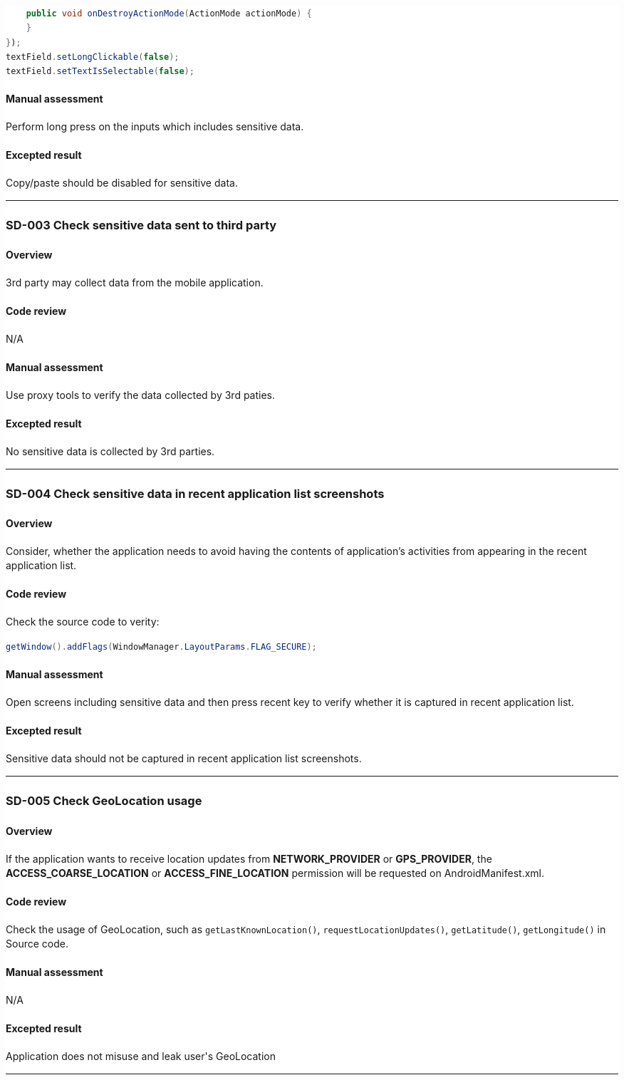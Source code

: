 ```Java
    public void onDestroyActionMode(ActionMode actionMode) {
    }
});
textField.setLongClickable(false);
textField.setTextIsSelectable(false);
```
#### Manual assessment
Perform long press on the inputs which includes sensitive data.
#### Excepted result
Copy/paste should be disabled for sensitive data.

---
### SD-003 Check sensitive data sent to third party
#### Overview
3rd party may collect data from the mobile application.
#### Code review
N/A
#### Manual assessment
Use proxy tools to verify the data collected by 3rd paties.
#### Excepted result
No sensitive data is collected by 3rd parties.

---
### SD-004 Check sensitive data in recent application list screenshots
#### Overview
Consider, whether the application needs to avoid having the contents of application’s activities from appearing in the recent application list.
#### Code review
Check the source code to verity:
```Java
getWindow().addFlags(WindowManager.LayoutParams.FLAG_SECURE);
```
#### Manual assessment
Open screens including sensitive data and then press recent key to verify whether it is captured in recent application list.
#### Excepted result
Sensitive data should not be captured in recent application list screenshots.

---
### SD-005 Check GeoLocation usage
#### Overview
If the application wants to receive location updates from **NETWORK_PROVIDER** or **GPS_PROVIDER**, the **ACCESS_COARSE_LOCATION** or **ACCESS_FINE_LOCATION** permission will be requested on AndroidManifest.xml.
#### Code review
Check the usage of GeoLocation, such as `getLastKnownLocation()`, `requestLocationUpdates()`, `getLatitude()`, `getLongitude()` in Source code.
#### Manual assessment
N/A
#### Excepted result
Application does not misuse and leak user's GeoLocation

---